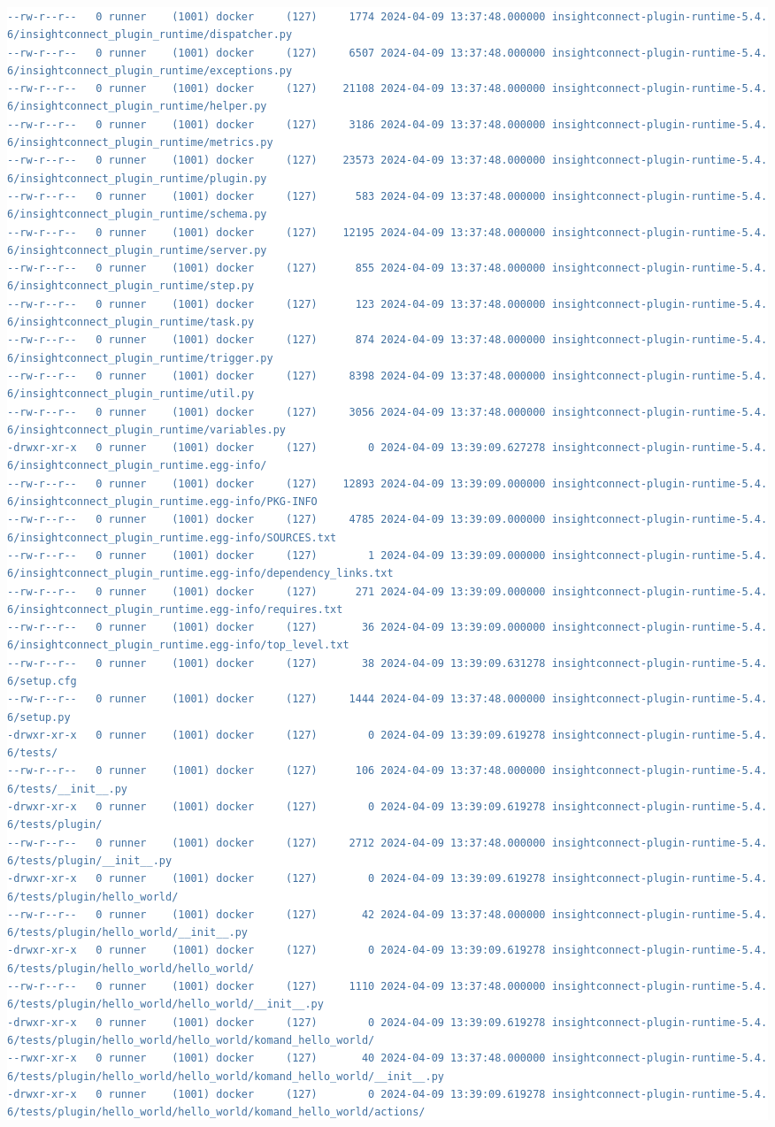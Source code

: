 ```diff
--rw-r--r--   0 runner    (1001) docker     (127)     1774 2024-04-09 13:37:48.000000 insightconnect-plugin-runtime-5.4.6/insightconnect_plugin_runtime/dispatcher.py
--rw-r--r--   0 runner    (1001) docker     (127)     6507 2024-04-09 13:37:48.000000 insightconnect-plugin-runtime-5.4.6/insightconnect_plugin_runtime/exceptions.py
--rw-r--r--   0 runner    (1001) docker     (127)    21108 2024-04-09 13:37:48.000000 insightconnect-plugin-runtime-5.4.6/insightconnect_plugin_runtime/helper.py
--rw-r--r--   0 runner    (1001) docker     (127)     3186 2024-04-09 13:37:48.000000 insightconnect-plugin-runtime-5.4.6/insightconnect_plugin_runtime/metrics.py
--rw-r--r--   0 runner    (1001) docker     (127)    23573 2024-04-09 13:37:48.000000 insightconnect-plugin-runtime-5.4.6/insightconnect_plugin_runtime/plugin.py
--rw-r--r--   0 runner    (1001) docker     (127)      583 2024-04-09 13:37:48.000000 insightconnect-plugin-runtime-5.4.6/insightconnect_plugin_runtime/schema.py
--rw-r--r--   0 runner    (1001) docker     (127)    12195 2024-04-09 13:37:48.000000 insightconnect-plugin-runtime-5.4.6/insightconnect_plugin_runtime/server.py
--rw-r--r--   0 runner    (1001) docker     (127)      855 2024-04-09 13:37:48.000000 insightconnect-plugin-runtime-5.4.6/insightconnect_plugin_runtime/step.py
--rw-r--r--   0 runner    (1001) docker     (127)      123 2024-04-09 13:37:48.000000 insightconnect-plugin-runtime-5.4.6/insightconnect_plugin_runtime/task.py
--rw-r--r--   0 runner    (1001) docker     (127)      874 2024-04-09 13:37:48.000000 insightconnect-plugin-runtime-5.4.6/insightconnect_plugin_runtime/trigger.py
--rw-r--r--   0 runner    (1001) docker     (127)     8398 2024-04-09 13:37:48.000000 insightconnect-plugin-runtime-5.4.6/insightconnect_plugin_runtime/util.py
--rw-r--r--   0 runner    (1001) docker     (127)     3056 2024-04-09 13:37:48.000000 insightconnect-plugin-runtime-5.4.6/insightconnect_plugin_runtime/variables.py
-drwxr-xr-x   0 runner    (1001) docker     (127)        0 2024-04-09 13:39:09.627278 insightconnect-plugin-runtime-5.4.6/insightconnect_plugin_runtime.egg-info/
--rw-r--r--   0 runner    (1001) docker     (127)    12893 2024-04-09 13:39:09.000000 insightconnect-plugin-runtime-5.4.6/insightconnect_plugin_runtime.egg-info/PKG-INFO
--rw-r--r--   0 runner    (1001) docker     (127)     4785 2024-04-09 13:39:09.000000 insightconnect-plugin-runtime-5.4.6/insightconnect_plugin_runtime.egg-info/SOURCES.txt
--rw-r--r--   0 runner    (1001) docker     (127)        1 2024-04-09 13:39:09.000000 insightconnect-plugin-runtime-5.4.6/insightconnect_plugin_runtime.egg-info/dependency_links.txt
--rw-r--r--   0 runner    (1001) docker     (127)      271 2024-04-09 13:39:09.000000 insightconnect-plugin-runtime-5.4.6/insightconnect_plugin_runtime.egg-info/requires.txt
--rw-r--r--   0 runner    (1001) docker     (127)       36 2024-04-09 13:39:09.000000 insightconnect-plugin-runtime-5.4.6/insightconnect_plugin_runtime.egg-info/top_level.txt
--rw-r--r--   0 runner    (1001) docker     (127)       38 2024-04-09 13:39:09.631278 insightconnect-plugin-runtime-5.4.6/setup.cfg
--rw-r--r--   0 runner    (1001) docker     (127)     1444 2024-04-09 13:37:48.000000 insightconnect-plugin-runtime-5.4.6/setup.py
-drwxr-xr-x   0 runner    (1001) docker     (127)        0 2024-04-09 13:39:09.619278 insightconnect-plugin-runtime-5.4.6/tests/
--rw-r--r--   0 runner    (1001) docker     (127)      106 2024-04-09 13:37:48.000000 insightconnect-plugin-runtime-5.4.6/tests/__init__.py
-drwxr-xr-x   0 runner    (1001) docker     (127)        0 2024-04-09 13:39:09.619278 insightconnect-plugin-runtime-5.4.6/tests/plugin/
--rw-r--r--   0 runner    (1001) docker     (127)     2712 2024-04-09 13:37:48.000000 insightconnect-plugin-runtime-5.4.6/tests/plugin/__init__.py
-drwxr-xr-x   0 runner    (1001) docker     (127)        0 2024-04-09 13:39:09.619278 insightconnect-plugin-runtime-5.4.6/tests/plugin/hello_world/
--rw-r--r--   0 runner    (1001) docker     (127)       42 2024-04-09 13:37:48.000000 insightconnect-plugin-runtime-5.4.6/tests/plugin/hello_world/__init__.py
-drwxr-xr-x   0 runner    (1001) docker     (127)        0 2024-04-09 13:39:09.619278 insightconnect-plugin-runtime-5.4.6/tests/plugin/hello_world/hello_world/
--rw-r--r--   0 runner    (1001) docker     (127)     1110 2024-04-09 13:37:48.000000 insightconnect-plugin-runtime-5.4.6/tests/plugin/hello_world/hello_world/__init__.py
-drwxr-xr-x   0 runner    (1001) docker     (127)        0 2024-04-09 13:39:09.619278 insightconnect-plugin-runtime-5.4.6/tests/plugin/hello_world/hello_world/komand_hello_world/
--rwxr-xr-x   0 runner    (1001) docker     (127)       40 2024-04-09 13:37:48.000000 insightconnect-plugin-runtime-5.4.6/tests/plugin/hello_world/hello_world/komand_hello_world/__init__.py
-drwxr-xr-x   0 runner    (1001) docker     (127)        0 2024-04-09 13:39:09.619278 insightconnect-plugin-runtime-5.4.6/tests/plugin/hello_world/hello_world/komand_hello_world/actions/
```